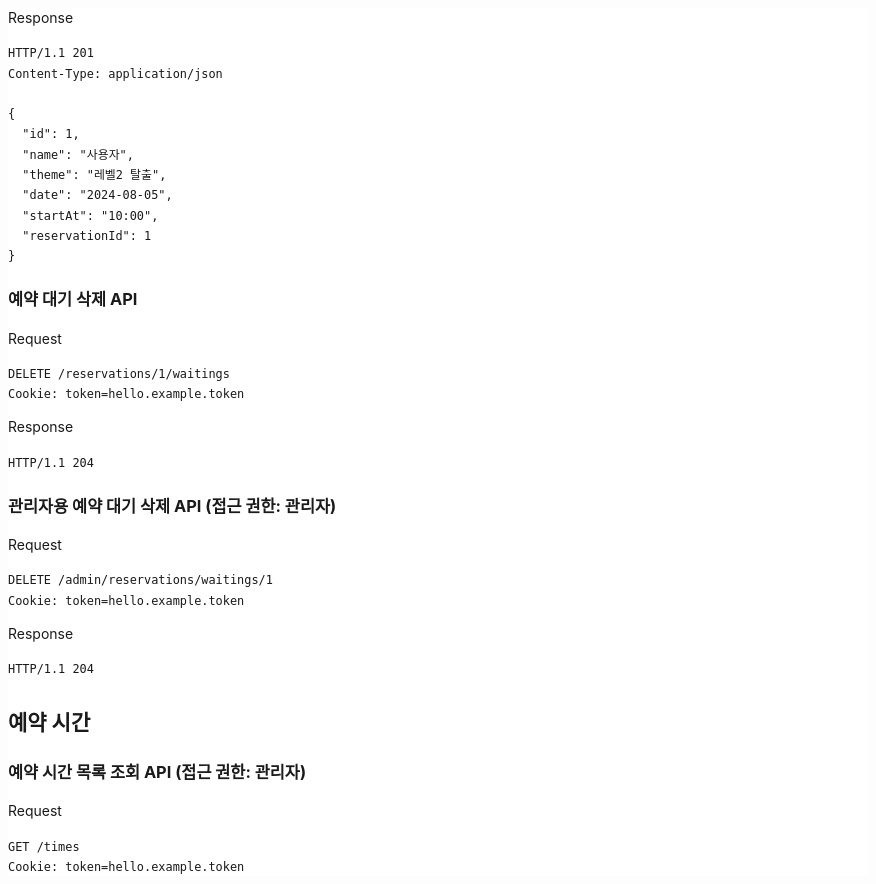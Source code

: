 Response

```
HTTP/1.1 201
Content-Type: application/json

{
  "id": 1,
  "name": "사용자",
  "theme": "레벨2 탈출",
  "date": "2024-08-05",
  "startAt": "10:00",
  "reservationId": 1
}
```

### 예약 대기 삭제 API

Request

```
DELETE /reservations/1/waitings
Cookie: token=hello.example.token
```

Response

```
HTTP/1.1 204
```

### 관리자용 예약 대기 삭제 API (접근 권한: 관리자)

Request

```
DELETE /admin/reservations/waitings/1
Cookie: token=hello.example.token
```

Response

```
HTTP/1.1 204
```

## 예약 시간

### 예약 시간 목록 조회 API (접근 권한: 관리자)

Request

```
GET /times
Cookie: token=hello.example.token
```
